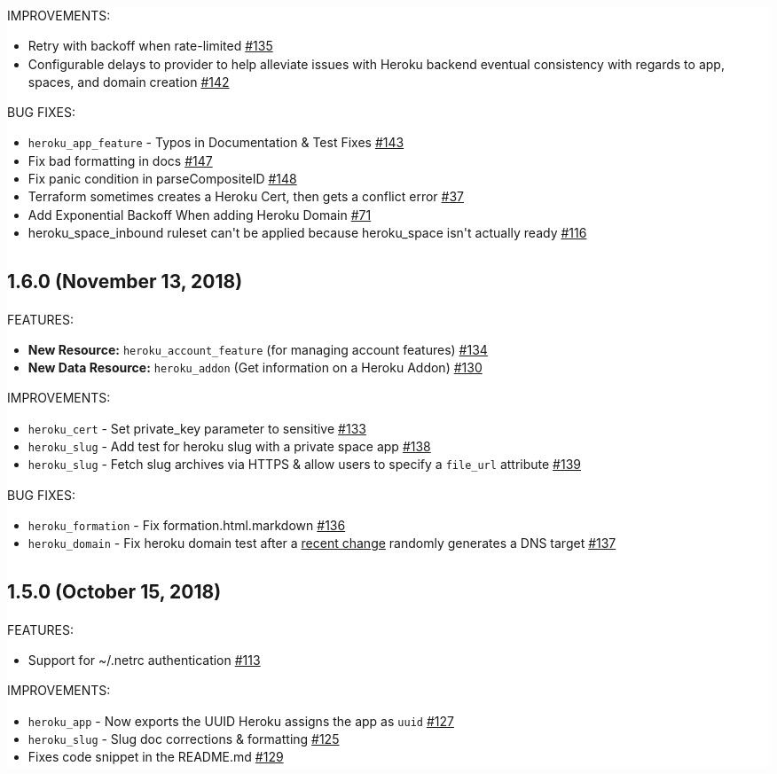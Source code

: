 IMPROVEMENTS:
* Retry with backoff when rate-limited [#135](https://github.com/terraform-providers/terraform-provider-heroku/pull/135)
* Configurable delays to provider to help alleviate issues with Heroku backend eventual consistency with regards to app, spaces, and domain creation [#142](https://github.com/terraform-providers/terraform-provider-heroku/pull/142)

BUG FIXES:
* `heroku_app_feature` - Typos in Documentation & Test Fixes [#143](https://github.com/terraform-providers/terraform-provider-heroku/pull/143)
* Fix bad formatting in docs [#147](https://github.com/terraform-providers/terraform-provider-heroku/pull/147)
* Fix panic condition in parseCompositeID [#148](https://github.com/terraform-providers/terraform-provider-heroku/pull/148)
* Terraform sometimes creates a Heroku Cert, then gets a conflict error [#37](https://github.com/terraform-providers/terraform-provider-heroku/issues/37)
* Add Exponential Backoff When adding Heroku Domain [#71](https://github.com/terraform-providers/terraform-provider-heroku/issues/71)
* heroku_space_inbound ruleset can't be applied because heroku_space isn't actually ready [#116](https://github.com/terraform-providers/terraform-provider-heroku/issues/116)

## 1.6.0 (November 13, 2018)

FEATURES:
* **New Resource:** `heroku_account_feature` (for managing account features) [#134](https://github.com/terraform-providers/terraform-provider-heroku/pull/134)
* **New Data Resource:** `heroku_addon` (Get information on a Heroku Addon) [#130](https://github.com/terraform-providers/terraform-provider-heroku/pull/130)

IMPROVEMENTS:
* `heroku_cert` - Set private_key parameter to sensitive [#133](https://github.com/terraform-providers/terraform-provider-heroku/pull/133)
* `heroku_slug` - Add test for heroku slug with a private space app [#138](https://github.com/terraform-providers/terraform-provider-heroku/pull/138)
* `heroku_slug` - Fetch slug archives via HTTPS & allow users to specify a `file_url` attribute [#139](https://github.com/terraform-providers/terraform-provider-heroku/pull/139)

BUG FIXES:
* `heroku_formation` - Fix formation.html.markdown [#136](https://github.com/terraform-providers/terraform-provider-heroku/pull/136)
* `heroku_domain` - Fix heroku domain test after a [recent change](https://devcenter.heroku.com/changelog-items/1488) randomly generates a DNS target [#137](https://github.com/terraform-providers/terraform-provider-heroku/pull/137)


## 1.5.0 (October 15, 2018)

FEATURES:
* Support for ~/.netrc authentication [#113](https://github.com/terraform-providers/terraform-provider-heroku/pull/113)

IMPROVEMENTS:
* `heroku_app` - Now exports the UUID Heroku assigns the app as `uuid` [#127](https://github.com/terraform-providers/terraform-provider-heroku/pull/127)
* `heroku_slug` - Slug doc corrections & formatting [#125](https://github.com/terraform-providers/terraform-provider-heroku/pull/125)
* Fixes code snippet in the README.md [#129](https://github.com/terraform-providers/terraform-provider-heroku/pull/129)

